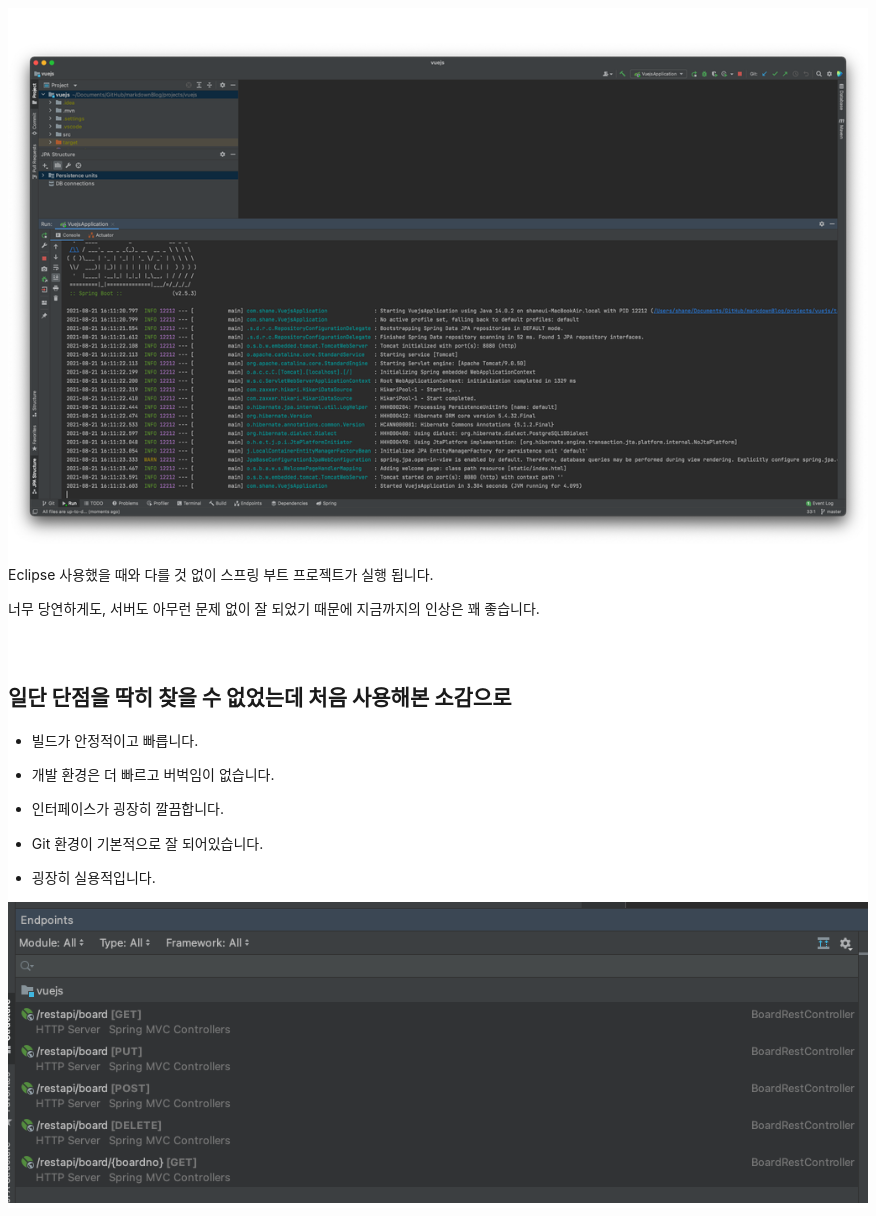 ​	

![image-20210821161140051](https://raw.githubusercontent.com/Shane-Park/markdownBlog/master/devops/intelliJ/helloworld.assets/image-20210821161140051.png)

Eclipse 사용했을 때와 다를 것 없이 스프링 부트 프로젝트가 실행 됩니다.

너무 당연하게도, 서버도 아무런 문제 없이 잘 되었기 때문에 지금까지의 인상은 꽤 좋습니다. 

​	

## 일단 단점을 딱히 찾을 수 없었는데 처음 사용해본 소감으로

- 빌드가 안정적이고 빠릅니다.

- 개발 환경은 더 빠르고 버벅임이 없습니다.

- 인터페이스가 굉장히 깔끔합니다.

- Git 환경이 기본적으로 잘 되어있습니다.

- 굉장히 실용적입니다.

  

![image-20210821170259602](https://raw.githubusercontent.com/Shane-Park/markdownBlog/master/devops/intelliJ/helloworld.assets/image-20210821170259602.png)
